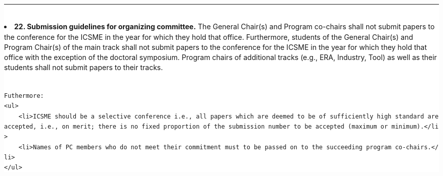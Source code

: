 <hr/>
<br/>

<li>
    <b>22. Submission guidelines for organizing committee.</b> 
    The General Chair(s) and Program co-chairs shall not submit papers to the conference for the ICSME in the year for which they hold that office. Furthermore, students of the General Chair(s) and Program Chair(s) of the main track shall not submit papers to the conference for the ICSME in the year for which they hold that office with the exception of the doctoral symposium. Program chairs of additional tracks (e.g., ERA, Industry, Tool) as well as their students shall not submit papers to their tracks.<br/><br/>

    Futhermore: 
    <ul>
        <li>ICSME should be a selective conference i.e., all papers which are deemed to be of sufficiently high standard are accepted, i.e., on merit; there is no fixed proportion of the submission number to be accepted (maximum or minimum).</li>
        <li>Names of PC members who do not meet their commitment must to be passed on to the succeeding program co-chairs.</li>
    </ul>
</li>
</ol>
     

